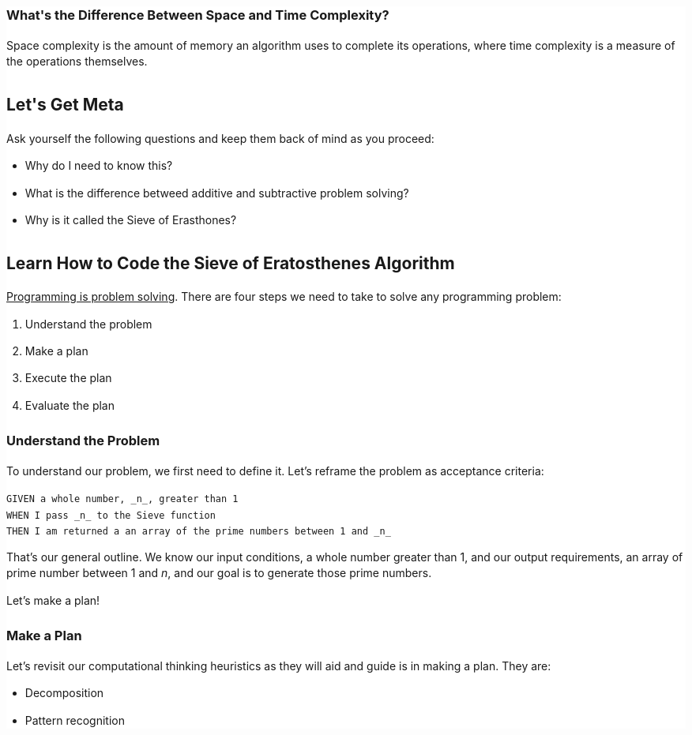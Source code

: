 
### What's the Difference Between Space and Time Complexity? 

Space complexity is the amount of memory an algorithm uses to complete its operations, where time complexity is a measure of the operations themselves. 


## Let's Get Meta

Ask yourself the following questions and keep them back of mind as you proceed:

* Why do I need to know this?

* What is the difference betweed additive and subtractive problem solving? 

* Why is it called the Sieve of Erasthones?


## Learn How to Code the Sieve of Eratosthenes Algorithm 

[Programming is problem solving](https://jarednielsen.com/programming-problem-solving/). There are four steps we need to take to solve any programming problem: 

1. Understand the problem

2. Make a plan

3. Execute the plan

4. Evaluate the plan


### Understand the Problem

To understand our problem, we first need to define it. Let’s reframe the problem as acceptance criteria:

```md
GIVEN a whole number, _n_, greater than 1
WHEN I pass _n_ to the Sieve function
THEN I am returned a an array of the prime numbers between 1 and _n_
```

That’s our general outline. We know our input conditions, a whole number greater than 1, and our output requirements, an array of prime number between 1 and _n_, and our goal is to generate those prime numbers.

Let’s make a plan!


### Make a Plan

Let’s revisit our computational thinking heuristics as they will aid and guide is in making a plan. They are: 

* Decomposition

* Pattern recognition

